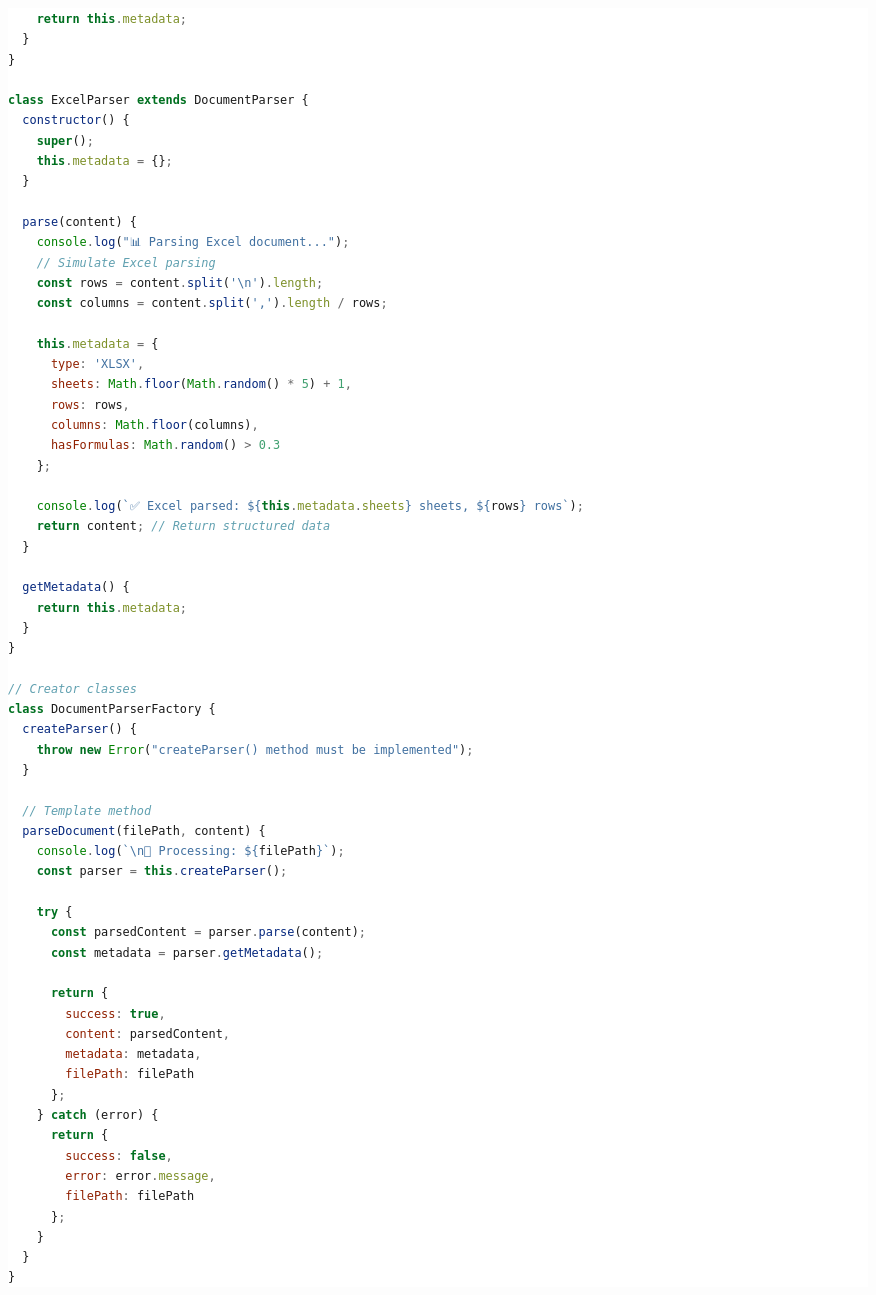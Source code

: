 ```javascript
    return this.metadata;
  }
}

class ExcelParser extends DocumentParser {
  constructor() {
    super();
    this.metadata = {};
  }
  
  parse(content) {
    console.log("📊 Parsing Excel document...");
    // Simulate Excel parsing
    const rows = content.split('\n').length;
    const columns = content.split(',').length / rows;
    
    this.metadata = {
      type: 'XLSX',
      sheets: Math.floor(Math.random() * 5) + 1,
      rows: rows,
      columns: Math.floor(columns),
      hasFormulas: Math.random() > 0.3
    };
    
    console.log(`✅ Excel parsed: ${this.metadata.sheets} sheets, ${rows} rows`);
    return content; // Return structured data
  }
  
  getMetadata() {
    return this.metadata;
  }
}

// Creator classes
class DocumentParserFactory {
  createParser() {
    throw new Error("createParser() method must be implemented");
  }
  
  // Template method
  parseDocument(filePath, content) {
    console.log(`\n📂 Processing: ${filePath}`);
    const parser = this.createParser();
    
    try {
      const parsedContent = parser.parse(content);
      const metadata = parser.getMetadata();
      
      return {
        success: true,
        content: parsedContent,
        metadata: metadata,
        filePath: filePath
      };
    } catch (error) {
      return {
        success: false,
        error: error.message,
        filePath: filePath
      };
    }
  }
}
```